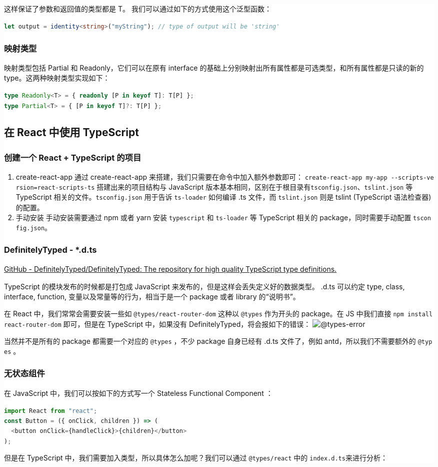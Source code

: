 这样保证了参数和返回值的类型都是 T。
我们可以通过如下的方式使用这个泛型函数：

```typescript
let output = identity<string>("myString"); // type of output will be 'string'
```

### 映射类型

映射类型包括 Partial 和 Readonly，它们可以在原有 interface 的基础上分别映射出所有属性都是可选类型，和所有属性都是只读的新的 type。这两种映射类型实现如下：

```typescript
type Readonly<T> = { readonly [P in keyof T]: T[P] };
type Partial<T> = { [P in keyof T]?: T[P] };
```

## 在 React 中使用 TypeScript

### 创建一个 React + TypeScript 的项目

1. create-react-app
   通过 create-react-app 来搭建，我们只需要在命令中加入额外参数即可：
   `create-react-app my-app --scripts-version=react-scripts-ts`
   搭建出来的项目结构与 JavaScript 版本基本相同，区别在于根目录有`tsconfig.json`、`tslint.json` 等 TypeScript 相关的文件。`tsconfig.json` 用于告诉 `ts-loader` 如何编译 .ts 文件，而 `tslint.json` 则是 tslint (TypeScript 语法检查器) 的配置。
2. 手动安装
   手动安装需要通过 npm 或者 yarn 安装 `typescript` 和 `ts-loader` 等 TypeScript 相关的 package，同时需要手动配置 `tsconfig.json`。

### DefinitelyTyped - \*.d.ts

[GitHub - DefinitelyTyped/DefinitelyTyped: The repository for high quality TypeScript type definitions.](https://github.com/DefinitelyTyped/DefinitelyTyped)

TypeScript 的模块发布的时候都是打包成 JavaScript 来发布的，但是这样会丢失定义好的数据类型。 .d.ts 可以约定 type, class, interface, function, 变量以及常量等的行为，相当于是一个 package 或者 library 的“说明书”。

在 React 中，我们常常会需要安装一些如 `@types/react-router-dom` 这种以 `@types` 作为开头的 package。在 JS 中我们直接 `npm install react-router-dom` 即可，但是在 TypeScript 中，如果没有 DefinitelyTyped，将会报如下的错误：
![@types-error](./static/typescript-for-jser/types-error.png)

当然并不是所有的 package 都需要一个对应的 `@types` ，不少 package 自身已经有 .d.ts 文件了，例如 antd，所以我们不需要额外的 `@types` 。

### 无状态组件

在 JavaScript 中，我们可以按如下的方式写一个 Stateless Functional Component ：

```javascript
import React from "react";
const Button = ({ onClick, children }) => (
  <button onClick={handleClick}>{children}</button>
);
```

但是在 TypeScript 中，我们需要加入类型，所以具体怎么加呢？我们可以通过 `@types/react` 中的 `index.d.ts`来进行分析：
